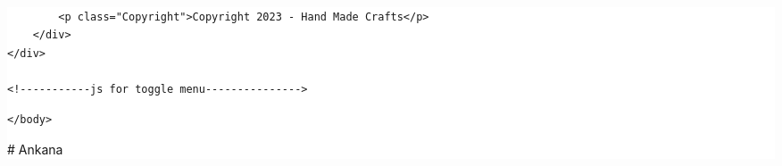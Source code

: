             <p class="Copyright">Copyright 2023 - Hand Made Crafts</p>
        </div>
    </div>

    <!-----------js for toggle menu--------------->
<script>
    var MenuItems = document.getElementById("MenuItems");

    MenuItems.style.maxHeight = "0px";

    function menutoggle(){
            if(MenuItems.style.maxHeight == "0px")
                {
                    MenuItems.style.maxHeight = "200px";
                }
            else
                {
                    MenuItems.style.maxHeight = "0px";
                }
    }
</script>



<script>
    var ProductImg = document.getElementById("ProductImg");
    var SmallImg = document.getElementsByClassName("small-img");

    SmallImg[0].onclick = function()
    {
        ProductImg.src = SmallImg[0].src;
    }
    SmallImg[1].onclick = function()
    {
        ProductImg.src = SmallImg[1].src;
    }
    SmallImg[2].onclick = function()
    {
        ProductImg.src = SmallImg[2].src;
    }
</script>

    </body>
</html>
# Ankana
